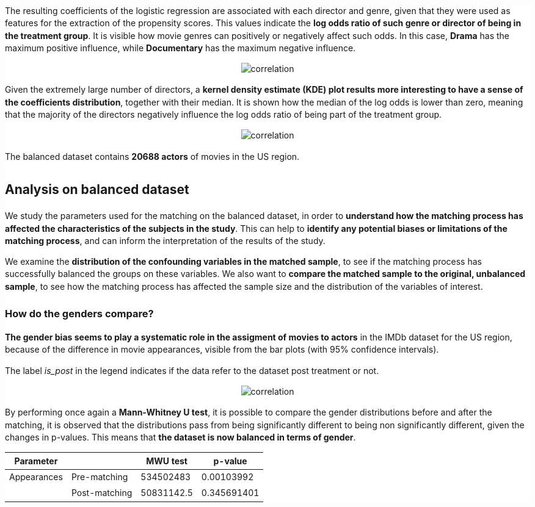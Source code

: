 The resulting coefficients of the logistic regression are associated with each director and genre, given that they were used as features for the extraction of the propensity scores. This values indicate the **log odds ratio of such genre or director of being in the treatment group**. It is visible how movie genres can positively or negatively affect such odds. In this case, **Drama** has the maximum positive influence, while **Documentary** has the maximum negative influence.
    

<p align="center">
    <img width="600" alt="correlation" src="https://user-images.githubusercontent.com/114060781/208549582-dbf1d87f-830a-46ab-adf6-e3749cc9f682.png">

Given the extremely large number of directors, a **kernel density estimate (KDE) plot results more interesting to have a sense of the coefficients distribution**, together with their median. It is shown how the median of the log odds is lower than zero, meaning that the majority of the directors negatively influence the log odds ratio of being part of the treatment group.

<p align="center">
    <img width="600" alt="correlation" src="https://user-images.githubusercontent.com/114060781/208999329-e916ecf9-d424-430e-a62d-3500b51e9bd6.png">

The balanced dataset contains **20688 actors** of movies in the US region.

## Analysis on balanced dataset

We study the parameters used for the matching on the balanced dataset, in order to **understand how the matching process has affected the characteristics of the subjects in the study**. This can help to **identify any potential biases or limitations of the matching process**, and can inform the interpretation of the results of the study.

We examine the **distribution of the confounding variables in the matched sample**, to see if the matching process has successfully balanced the groups on these variables. We also want to **compare the matched sample to the original, unbalanced sample**, to see how the matching process has affected the sample size and the distribution of the variables of interest.

### How do the genders compare?
**The gender bias seems to play a systematic role in the assigment of movies to actors** in the IMDb dataset for the US region, because of the difference in movie appearances, visible from the bar plots (with 95% confidence intervals). 
    
The label *is_post* in the legend indicates if the data refer to the dataset post treatment or not.

<p align="center">
    <img width="1000" alt="correlation" src="https://user-images.githubusercontent.com/114060781/208849364-4650fbc0-d38d-4fff-843f-d2f97f5034ee.png">

By performing once again a **Mann-Whitney U test**, it is possible to compare the gender distributions before and after the matching, it is observed that the distributions pass from being significantly different to being non significantly different, given the changes in p-values. This means that **the dataset is now balanced in terms of gender**.
    
| Parameter |        | MWU test  | p-value      |
|-----------|------------|--------------|------------|
| Appearances | Pre-matching |534502483 | 0.00103992  |
|            | Post-matching | 50831142.5 | 0.345691401 |

